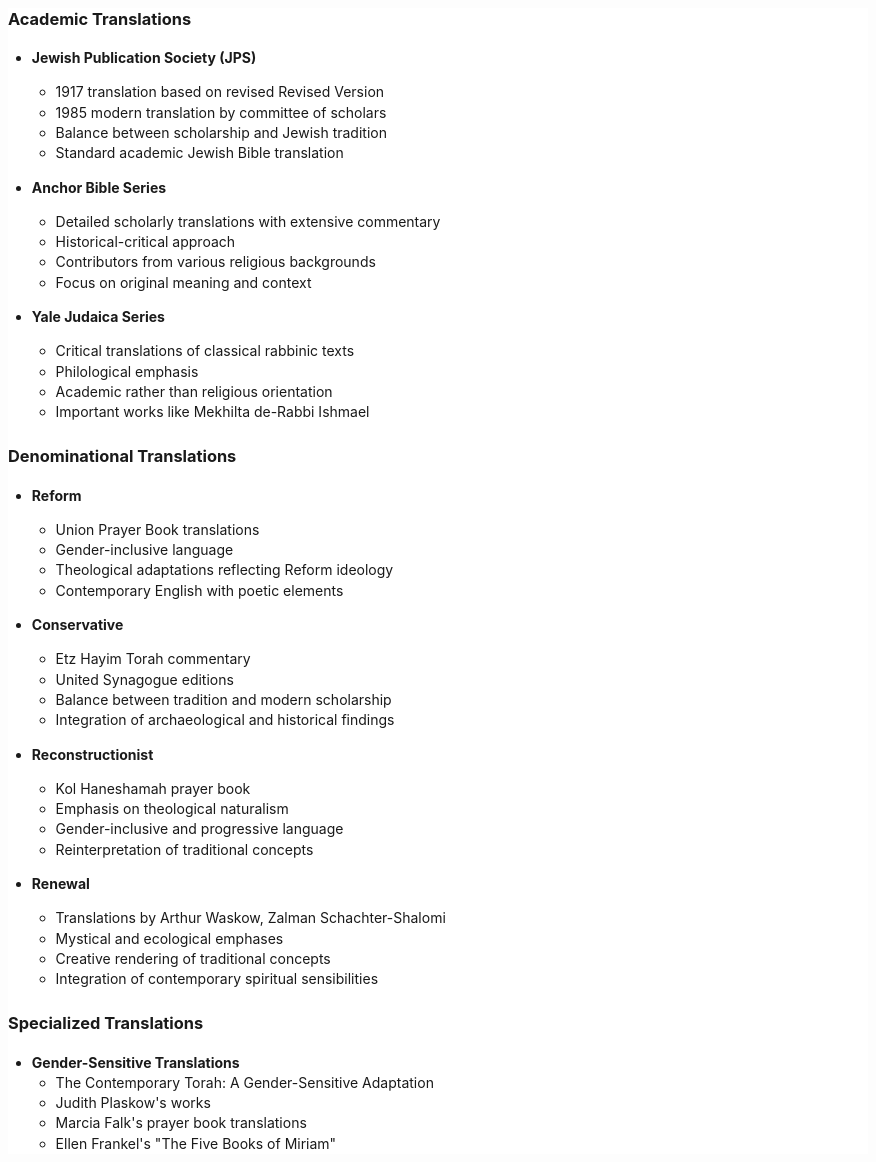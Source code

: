 ### Academic Translations

- **Jewish Publication Society (JPS)**
  - 1917 translation based on revised Revised Version
  - 1985 modern translation by committee of scholars
  - Balance between scholarship and Jewish tradition
  - Standard academic Jewish Bible translation

- **Anchor Bible Series**
  - Detailed scholarly translations with extensive commentary
  - Historical-critical approach
  - Contributors from various religious backgrounds
  - Focus on original meaning and context

- **Yale Judaica Series**
  - Critical translations of classical rabbinic texts
  - Philological emphasis
  - Academic rather than religious orientation
  - Important works like Mekhilta de-Rabbi Ishmael

### Denominational Translations

- **Reform**
  - Union Prayer Book translations
  - Gender-inclusive language
  - Theological adaptations reflecting Reform ideology
  - Contemporary English with poetic elements

- **Conservative**
  - Etz Hayim Torah commentary
  - United Synagogue editions
  - Balance between tradition and modern scholarship
  - Integration of archaeological and historical findings

- **Reconstructionist**
  - Kol Haneshamah prayer book
  - Emphasis on theological naturalism
  - Gender-inclusive and progressive language
  - Reinterpretation of traditional concepts

- **Renewal**
  - Translations by Arthur Waskow, Zalman Schachter-Shalomi
  - Mystical and ecological emphases
  - Creative rendering of traditional concepts
  - Integration of contemporary spiritual sensibilities

### Specialized Translations

- **Gender-Sensitive Translations**
  - The Contemporary Torah: A Gender-Sensitive Adaptation
  - Judith Plaskow's works
  - Marcia Falk's prayer book translations
  - Ellen Frankel's "The Five Books of Miriam"
